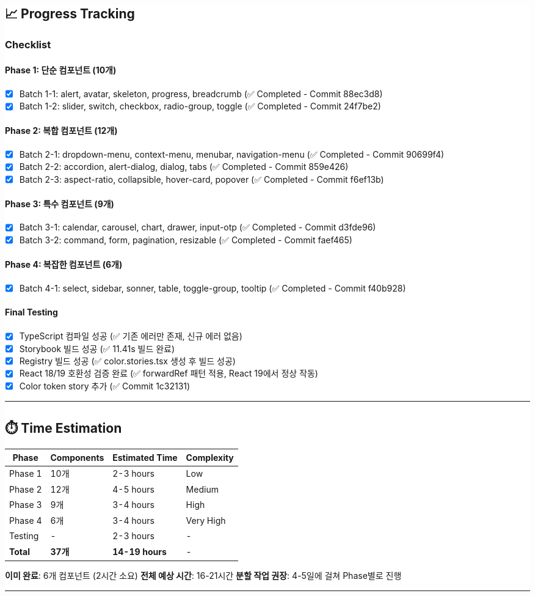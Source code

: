 
## 📈 Progress Tracking

### Checklist

#### Phase 1: 단순 컴포넌트 (10개)
- [x] Batch 1-1: alert, avatar, skeleton, progress, breadcrumb (✅ Completed - Commit 88ec3d8)
- [x] Batch 1-2: slider, switch, checkbox, radio-group, toggle (✅ Completed - Commit 24f7be2)

#### Phase 2: 복합 컴포넌트 (12개)
- [x] Batch 2-1: dropdown-menu, context-menu, menubar, navigation-menu (✅ Completed - Commit 90699f4)
- [x] Batch 2-2: accordion, alert-dialog, dialog, tabs (✅ Completed - Commit 859e426)
- [x] Batch 2-3: aspect-ratio, collapsible, hover-card, popover (✅ Completed - Commit f6ef13b)

#### Phase 3: 특수 컴포넌트 (9개)
- [x] Batch 3-1: calendar, carousel, chart, drawer, input-otp (✅ Completed - Commit d3fde96)
- [x] Batch 3-2: command, form, pagination, resizable (✅ Completed - Commit faef465)

#### Phase 4: 복잡한 컴포넌트 (6개)
- [x] Batch 4-1: select, sidebar, sonner, table, toggle-group, tooltip (✅ Completed - Commit f40b928)

#### Final Testing
- [x] TypeScript 컴파일 성공 (✅ 기존 에러만 존재, 신규 에러 없음)
- [x] Storybook 빌드 성공 (✅ 11.41s 빌드 완료)
- [x] Registry 빌드 성공 (✅ color.stories.tsx 생성 후 빌드 성공)
- [x] React 18/19 호환성 검증 완료 (✅ forwardRef 패턴 적용, React 19에서 정상 작동)
- [x] Color token story 추가 (✅ Commit 1c32131)

---

## ⏱️ Time Estimation

| Phase | Components | Estimated Time | Complexity |
|-------|-----------|----------------|------------|
| Phase 1 | 10개 | 2-3 hours | Low |
| Phase 2 | 12개 | 4-5 hours | Medium |
| Phase 3 | 9개 | 3-4 hours | High |
| Phase 4 | 6개 | 3-4 hours | Very High |
| Testing | - | 2-3 hours | - |
| **Total** | **37개** | **14-19 hours** | - |

**이미 완료**: 6개 컴포넌트 (2시간 소요)
**전체 예상 시간**: 16-21시간
**분할 작업 권장**: 4-5일에 걸쳐 Phase별로 진행

---